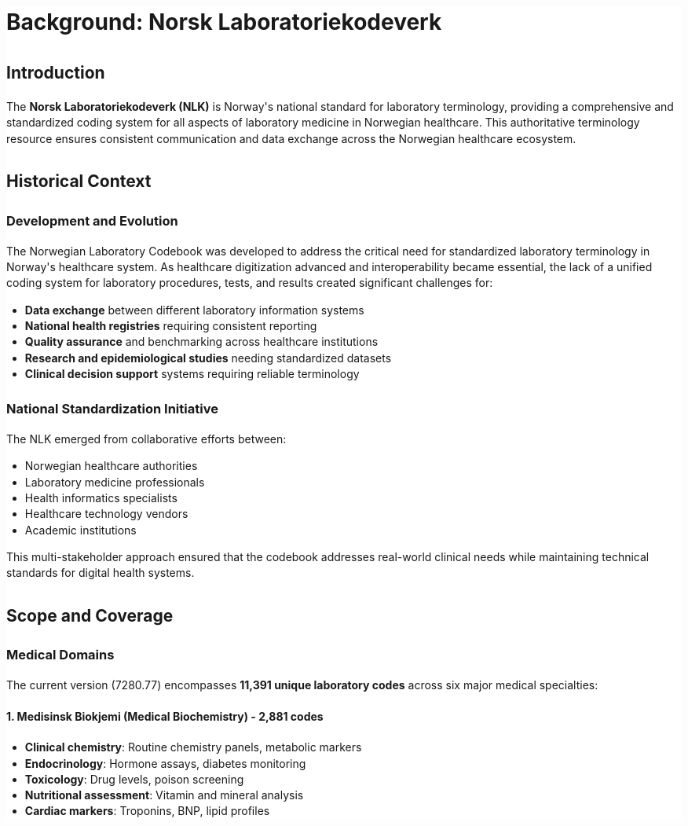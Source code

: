 # Background: Norsk Laboratoriekodeverk

## Introduction

The **Norsk Laboratoriekodeverk (NLK)** is Norway's national standard for laboratory terminology, providing a comprehensive and standardized coding system for all aspects of laboratory medicine in Norwegian healthcare. This authoritative terminology resource ensures consistent communication and data exchange across the Norwegian healthcare ecosystem.

## Historical Context

### Development and Evolution

The Norwegian Laboratory Codebook was developed to address the critical need for standardized laboratory terminology in Norway's healthcare system. As healthcare digitization advanced and interoperability became essential, the lack of a unified coding system for laboratory procedures, tests, and results created significant challenges for:

- **Data exchange** between different laboratory information systems
- **National health registries** requiring consistent reporting
- **Quality assurance** and benchmarking across healthcare institutions
- **Research and epidemiological studies** needing standardized datasets
- **Clinical decision support** systems requiring reliable terminology

### National Standardization Initiative

The NLK emerged from collaborative efforts between:
- Norwegian healthcare authorities
- Laboratory medicine professionals
- Health informatics specialists
- Healthcare technology vendors
- Academic institutions

This multi-stakeholder approach ensured that the codebook addresses real-world clinical needs while maintaining technical standards for digital health systems.

## Scope and Coverage

### Medical Domains

The current version (7280.77) encompasses **11,391 unique laboratory codes** across six major medical specialties:

#### 1. Medisinsk Biokjemi (Medical Biochemistry) - 2,881 codes

- **Clinical chemistry**: Routine chemistry panels, metabolic markers
- **Endocrinology**: Hormone assays, diabetes monitoring
- **Toxicology**: Drug levels, poison screening
- **Nutritional assessment**: Vitamin and mineral analysis
- **Cardiac markers**: Troponins, BNP, lipid profiles
